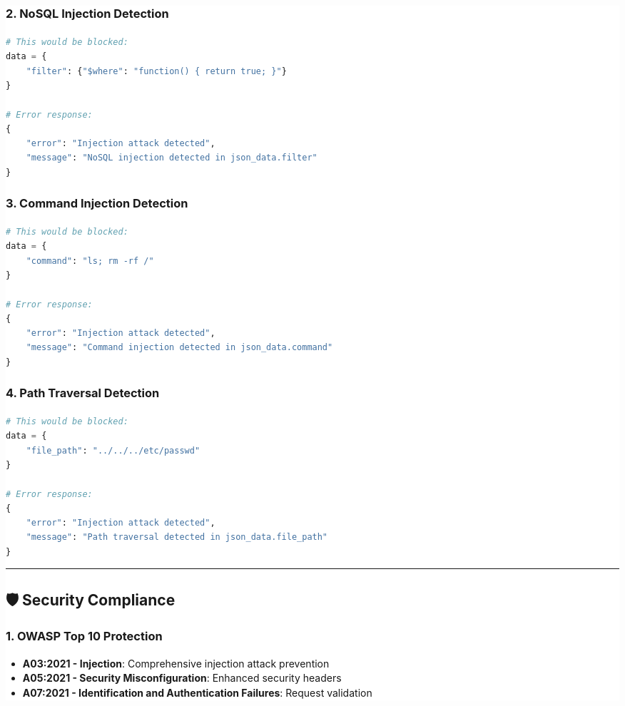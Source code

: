 ### **2. NoSQL Injection Detection**
```python
# This would be blocked:
data = {
    "filter": {"$where": "function() { return true; }"}
}

# Error response:
{
    "error": "Injection attack detected",
    "message": "NoSQL injection detected in json_data.filter"
}
```

### **3. Command Injection Detection**
```python
# This would be blocked:
data = {
    "command": "ls; rm -rf /"
}

# Error response:
{
    "error": "Injection attack detected",
    "message": "Command injection detected in json_data.command"
}
```

### **4. Path Traversal Detection**
```python
# This would be blocked:
data = {
    "file_path": "../../../etc/passwd"
}

# Error response:
{
    "error": "Injection attack detected",
    "message": "Path traversal detected in json_data.file_path"
}
```

---

## **🛡️ Security Compliance**

### **1. OWASP Top 10 Protection**
- **A03:2021 - Injection**: Comprehensive injection attack prevention
- **A05:2021 - Security Misconfiguration**: Enhanced security headers
- **A07:2021 - Identification and Authentication Failures**: Request validation
